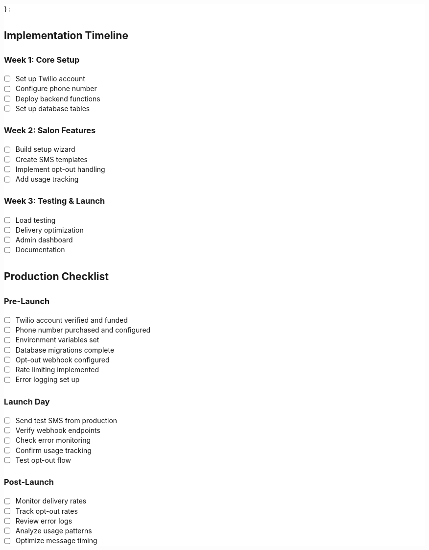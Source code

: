 ```typescript
};
```

## Implementation Timeline

### Week 1: Core Setup
- [ ] Set up Twilio account
- [ ] Configure phone number
- [ ] Deploy backend functions
- [ ] Set up database tables

### Week 2: Salon Features
- [ ] Build setup wizard
- [ ] Create SMS templates
- [ ] Implement opt-out handling
- [ ] Add usage tracking

### Week 3: Testing & Launch
- [ ] Load testing
- [ ] Delivery optimization
- [ ] Admin dashboard
- [ ] Documentation

## Production Checklist

### Pre-Launch
- [ ] Twilio account verified and funded
- [ ] Phone number purchased and configured
- [ ] Environment variables set
- [ ] Database migrations complete
- [ ] Opt-out webhook configured
- [ ] Rate limiting implemented
- [ ] Error logging set up

### Launch Day
- [ ] Send test SMS from production
- [ ] Verify webhook endpoints
- [ ] Check error monitoring
- [ ] Confirm usage tracking
- [ ] Test opt-out flow

### Post-Launch
- [ ] Monitor delivery rates
- [ ] Track opt-out rates
- [ ] Review error logs
- [ ] Analyze usage patterns
- [ ] Optimize message timing
